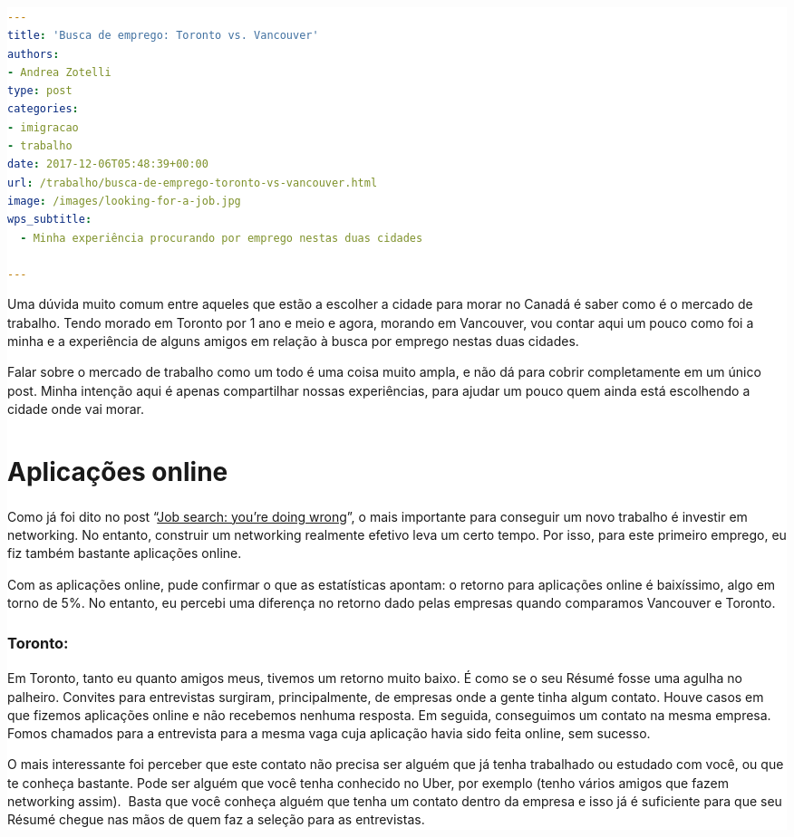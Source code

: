 ```yaml
---
title: 'Busca de emprego: Toronto vs. Vancouver'
authors:
- Andrea Zotelli
type: post
categories:
- imigracao
- trabalho
date: 2017-12-06T05:48:39+00:00
url: /trabalho/busca-de-emprego-toronto-vs-vancouver.html
image: /images/looking-for-a-job.jpg
wps_subtitle:
  - Minha experiência procurando por emprego nestas duas cidades

---
```

Uma dúvida muito comum entre aqueles que estão a escolher a cidade para morar no Canadá é saber como é o mercado de trabalho. Tendo morado em Toronto por 1 ano e meio e agora, morando em Vancouver, vou contar aqui um pouco como foi a minha e a experiência de alguns amigos em relação à busca por emprego nestas duas cidades.

Falar sobre o mercado de trabalho como um todo é uma coisa muito ampla, e não dá para cobrir completamente em um único post. Minha intenção aqui é apenas compartilhar nossas experiências, para ajudar um pouco quem ainda está escolhendo a cidade onde vai morar.

# Aplicações online

Como já foi dito no post “<a href="https://www.canadaagora.com/andreazotelli/job-search-youre-doing-wrong.html" target="_blank" rel="noopener">Job search: you’re doing wrong</a>”, o mais importante para conseguir um novo trabalho é investir em networking. No entanto, construir um networking realmente efetivo leva um certo tempo. Por isso, para este primeiro emprego, eu fiz também bastante aplicações online.

Com as aplicações online, pude confirmar o que as estatísticas apontam: o retorno para aplicações online é baixíssimo, algo em torno de 5%. No entanto, eu percebi uma diferença no retorno dado pelas empresas quando comparamos Vancouver e Toronto.

### Toronto:

Em Toronto, tanto eu quanto amigos meus, tivemos um retorno muito baixo. É como se o seu Résumé fosse uma agulha no palheiro. Convites para entrevistas surgiram, principalmente, de empresas onde a gente tinha algum contato. Houve casos em que fizemos aplicações online e não recebemos nenhuma resposta. Em seguida, conseguimos um contato na mesma empresa. Fomos chamados para a entrevista para a mesma vaga cuja aplicação havia sido feita online, sem sucesso.

O mais interessante foi perceber que este contato não precisa ser alguém que já tenha trabalhado ou estudado com você, ou que te conheça bastante. Pode ser alguém que você tenha conhecido no Uber, por exemplo (tenho vários amigos que fazem networking assim).  Basta que você conheça alguém que tenha um contato dentro da empresa e isso já é suficiente para que seu Résumé chegue nas mãos de quem faz a seleção para as entrevistas.
